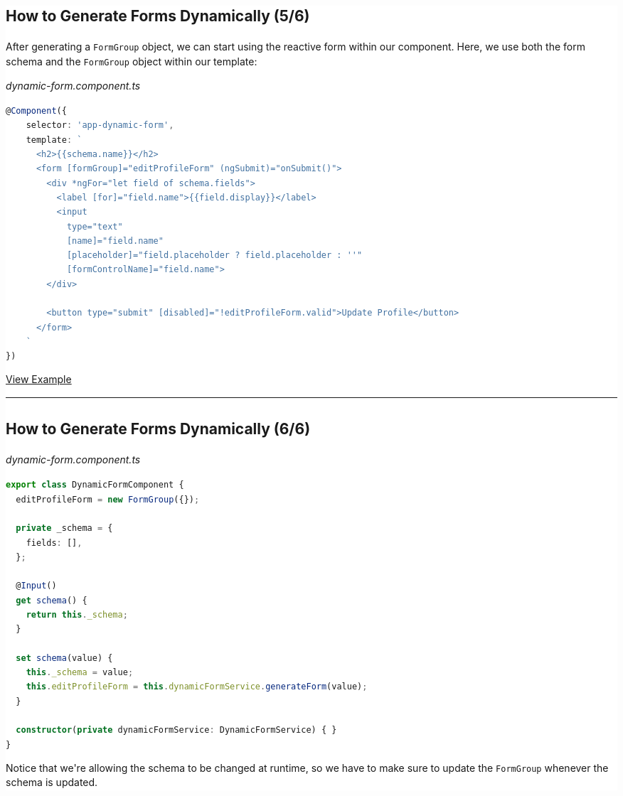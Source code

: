 
## How to Generate Forms Dynamically (5/6)

After generating a `FormGroup` object, we can start using the reactive form within our component. Here, we use both the form schema and the `FormGroup` object within our template:

_dynamic-form.component.ts_
```ts
@Component({
	selector: 'app-dynamic-form',
	template: `
	  <h2>{{schema.name}}</h2>
	  <form [formGroup]="editProfileForm" (ngSubmit)="onSubmit()">
	    <div *ngFor="let field of schema.fields">
	      <label [for]="field.name">{{field.display}}</label>
	      <input
	        type="text"
	        [name]="field.name"
	        [placeholder]="field.placeholder ? field.placeholder : ''"
	        [formControlName]="field.name">
	    </div>

	    <button type="submit" [disabled]="!editProfileForm.valid">Update Profile</button>
	  </form>
	`
})
```
[View Example](https://plnkr.co/edit/FjmwlCYFkvEqYqAAiJRD?p=preview)

---

## How to Generate Forms Dynamically (6/6)

_dynamic-form.component.ts_
```ts
export class DynamicFormComponent {
  editProfileForm = new FormGroup({});

  private _schema = {
    fields: [],
  };

  @Input()
  get schema() {
    return this._schema;
  }

  set schema(value) {
    this._schema = value;
    this.editProfileForm = this.dynamicFormService.generateForm(value);
  }

  constructor(private dynamicFormService: DynamicFormService) { }
}
```
Notice that we're allowing the schema to be changed at runtime, so we have to make sure to update the `FormGroup` whenever the schema is updated.
